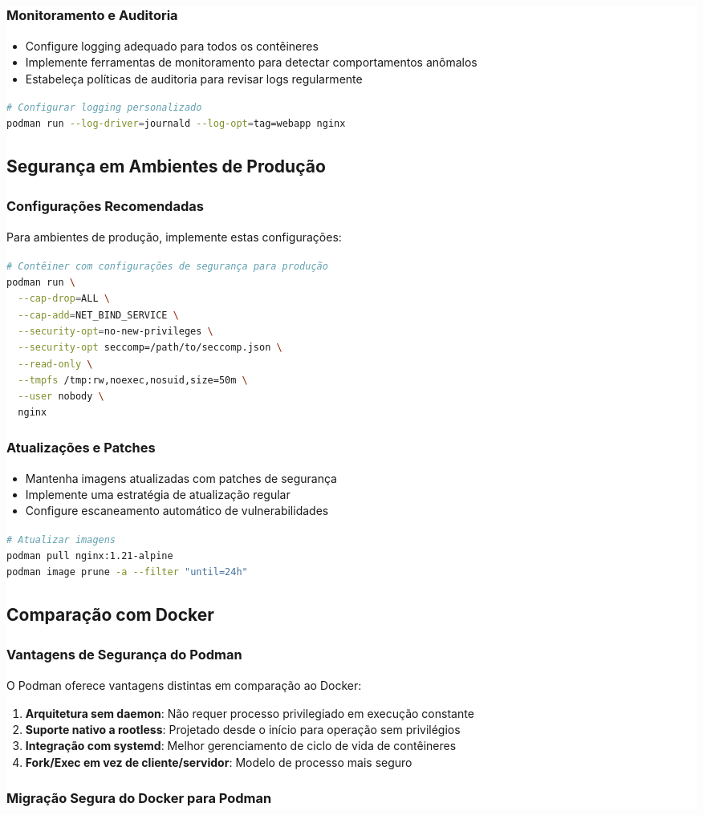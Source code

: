 ### Monitoramento e Auditoria

- Configure logging adequado para todos os contêineres
- Implemente ferramentas de monitoramento para detectar comportamentos anômalos
- Estabeleça políticas de auditoria para revisar logs regularmente

```bash
# Configurar logging personalizado
podman run --log-driver=journald --log-opt=tag=webapp nginx
```

## Segurança em Ambientes de Produção

### Configurações Recomendadas

Para ambientes de produção, implemente estas configurações:

```bash
# Contêiner com configurações de segurança para produção
podman run \
  --cap-drop=ALL \
  --cap-add=NET_BIND_SERVICE \
  --security-opt=no-new-privileges \
  --security-opt seccomp=/path/to/seccomp.json \
  --read-only \
  --tmpfs /tmp:rw,noexec,nosuid,size=50m \
  --user nobody \
  nginx
```

### Atualizações e Patches

- Mantenha imagens atualizadas com patches de segurança
- Implemente uma estratégia de atualização regular
- Configure escaneamento automático de vulnerabilidades

```bash
# Atualizar imagens
podman pull nginx:1.21-alpine
podman image prune -a --filter "until=24h"
```

## Comparação com Docker

### Vantagens de Segurança do Podman

O Podman oferece vantagens distintas em comparação ao Docker:

1. **Arquitetura sem daemon**: Não requer processo privilegiado em execução constante
2. **Suporte nativo a rootless**: Projetado desde o início para operação sem privilégios
3. **Integração com systemd**: Melhor gerenciamento de ciclo de vida de contêineres
4. **Fork/Exec em vez de cliente/servidor**: Modelo de processo mais seguro

### Migração Segura do Docker para Podman
